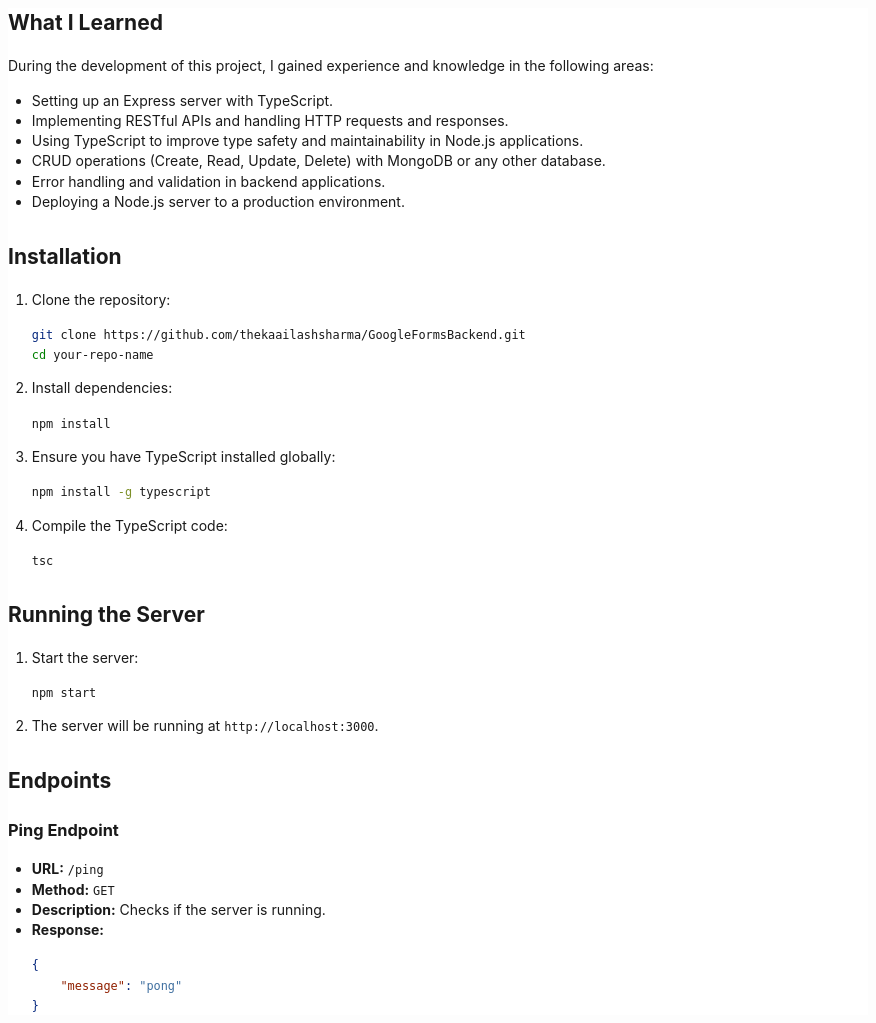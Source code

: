 ## What I Learned

During the development of this project, I gained experience and knowledge in the following areas:
- Setting up an Express server with TypeScript.
- Implementing RESTful APIs and handling HTTP requests and responses.
- Using TypeScript to improve type safety and maintainability in Node.js applications.
- CRUD operations (Create, Read, Update, Delete) with MongoDB or any other database.
- Error handling and validation in backend applications.
- Deploying a Node.js server to a production environment.

## Installation

1. Clone the repository:
    ```bash
    git clone https://github.com/thekaailashsharma/GoogleFormsBackend.git
    cd your-repo-name
    ```

2. Install dependencies:
    ```bash
    npm install
    ```

3. Ensure you have TypeScript installed globally:
    ```bash
    npm install -g typescript
    ```

4. Compile the TypeScript code:
    ```bash
    tsc
    ```

## Running the Server

1. Start the server:
    ```bash
    npm start
    ```

2. The server will be running at `http://localhost:3000`.

## Endpoints

### Ping Endpoint
- **URL:** `/ping`
- **Method:** `GET`
- **Description:** Checks if the server is running.
- **Response:**
    ```json
    {
        "message": "pong"
    }
    ```
